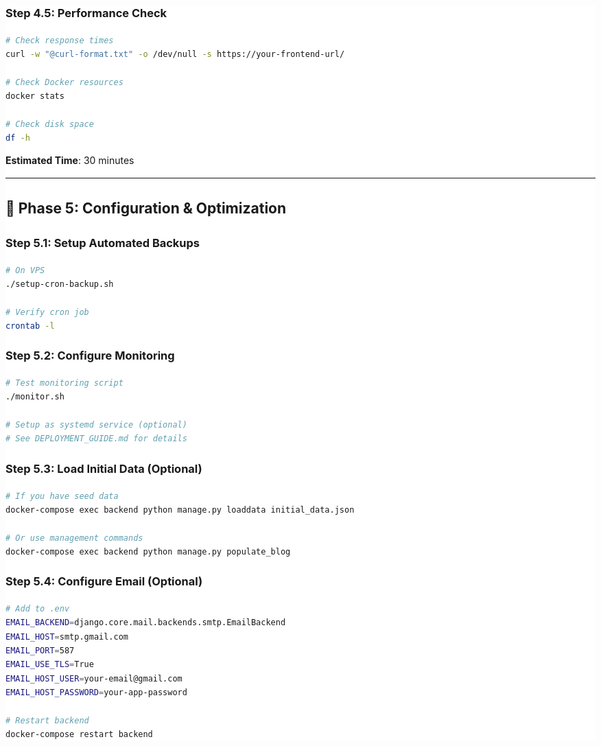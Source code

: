 ### Step 4.5: Performance Check
```bash
# Check response times
curl -w "@curl-format.txt" -o /dev/null -s https://your-frontend-url/

# Check Docker resources
docker stats

# Check disk space
df -h
```

**Estimated Time**: 30 minutes

---

## 🔧 Phase 5: Configuration & Optimization

### Step 5.1: Setup Automated Backups
```bash
# On VPS
./setup-cron-backup.sh

# Verify cron job
crontab -l
```

### Step 5.2: Configure Monitoring
```bash
# Test monitoring script
./monitor.sh

# Setup as systemd service (optional)
# See DEPLOYMENT_GUIDE.md for details
```

### Step 5.3: Load Initial Data (Optional)
```bash
# If you have seed data
docker-compose exec backend python manage.py loaddata initial_data.json

# Or use management commands
docker-compose exec backend python manage.py populate_blog
```

### Step 5.4: Configure Email (Optional)
```bash
# Add to .env
EMAIL_BACKEND=django.core.mail.backends.smtp.EmailBackend
EMAIL_HOST=smtp.gmail.com
EMAIL_PORT=587
EMAIL_USE_TLS=True
EMAIL_HOST_USER=your-email@gmail.com
EMAIL_HOST_PASSWORD=your-app-password

# Restart backend
docker-compose restart backend
```
